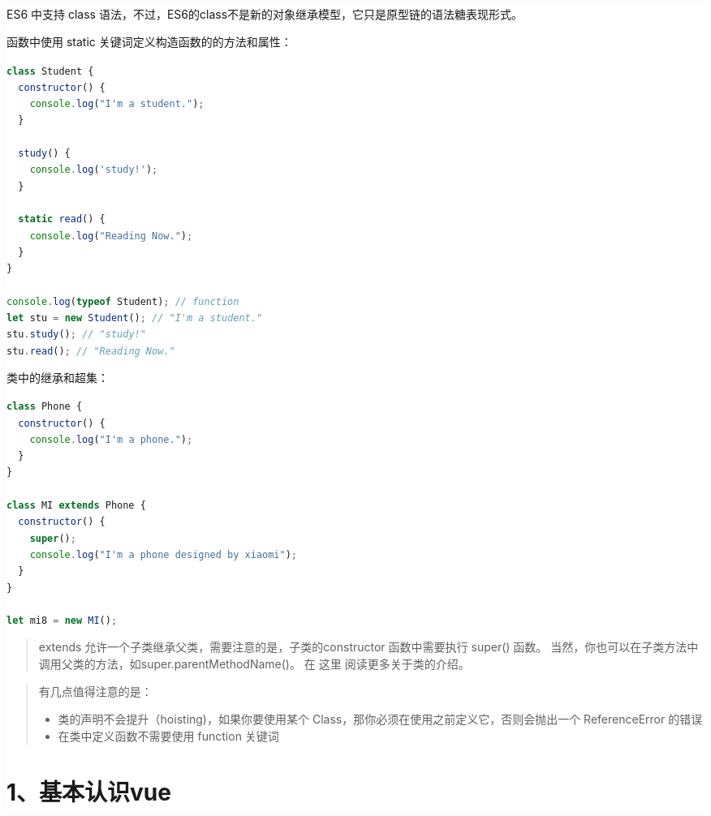 ES6 中支持 class 语法，不过，ES6的class不是新的对象继承模型，它只是原型链的语法糖表现形式。

函数中使用 static 关键词定义构造函数的的方法和属性：

```jsx
class Student {
  constructor() {
    console.log("I'm a student.");
  }
 
  study() {
    console.log('study!');
  }
 
  static read() {
    console.log("Reading Now.");
  }
}
 
console.log(typeof Student); // function
let stu = new Student(); // "I'm a student."
stu.study(); // "study!"
stu.read(); // "Reading Now."
```

类中的继承和超集：

```jsx
class Phone {
  constructor() {
    console.log("I'm a phone.");
  }
}
 
class MI extends Phone {
  constructor() {
    super();
    console.log("I'm a phone designed by xiaomi");
  }
}
 
let mi8 = new MI();
```

> extends 允许一个子类继承父类，需要注意的是，子类的constructor 函数中需要执行 super() 函数。
>  当然，你也可以在子类方法中调用父类的方法，如super.parentMethodName()。
>  在 这里 阅读更多关于类的介绍。

> 有几点值得注意的是：
>
> - 类的声明不会提升（hoisting)，如果你要使用某个 Class，那你必须在使用之前定义它，否则会抛出一个 ReferenceError 的错误
> - 在类中定义函数不需要使用 function 关键词

# 1、基本认识vue
